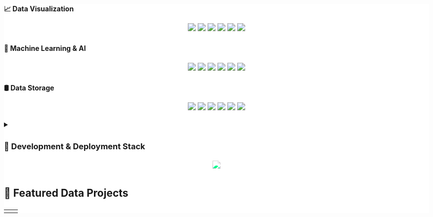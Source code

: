   <h4>📈 Data Visualization</h4>
  <p align="center">
    <img src="https://img.shields.io/badge/Matplotlib-%23000000.svg?style=for-the-badge&logo=Matplotlib&logoColor=FF00FF&labelColor=000000" />
    <img src="https://img.shields.io/badge/Plotly-%23000000.svg?style=for-the-badge&logo=plotly&logoColor=00FFFF&labelColor=000000" />
    <img src="https://img.shields.io/badge/Tableau-%23000000?style=for-the-badge&logo=Tableau&logoColor=FF6B00&labelColor=000000" />
    <img src="https://img.shields.io/badge/power_bi-%23000000?style=for-the-badge&logo=powerbi&logoColor=00FF00&labelColor=000000" />
    <img src="https://img.shields.io/badge/D3.js-%23000000?style=for-the-badge&logo=d3.js&logoColor=00FFFF&labelColor=000000" />
    <img src="https://img.shields.io/badge/Seaborn-%23000000.svg?style=for-the-badge&logo=python&logoColor=FF00FF&labelColor=000000" />
  </p>
  
  <h4>🧠 Machine Learning & AI</h4>
  <p align="center">
    <img src="https://img.shields.io/badge/scikit--learn-%23000000.svg?style=for-the-badge&logo=scikit-learn&logoColor=FF6B00&labelColor=000000" />
    <img src="https://img.shields.io/badge/TensorFlow-%23000000.svg?style=for-the-badge&logo=TensorFlow&logoColor=00FF00&labelColor=000000" />
    <img src="https://img.shields.io/badge/PyTorch-%23000000.svg?style=for-the-badge&logo=PyTorch&logoColor=00FFFF&labelColor=000000" />
    <img src="https://img.shields.io/badge/Keras-%23000000.svg?style=for-the-badge&logo=Keras&logoColor=FF00FF&labelColor=000000" />
    <img src="https://img.shields.io/badge/NLTK-%23000000?style=for-the-badge&logo=python&logoColor=FF6B00&labelColor=000000" />
    <img src="https://img.shields.io/badge/ONNX-%23000000?style=for-the-badge&logo=onnx&logoColor=00FFFF&labelColor=000000" />
  </p>
  
  <h4>🛢️ Data Storage</h4>
  <p align="center">
    <img src="https://img.shields.io/badge/PostgreSQL-%23000000?style=for-the-badge&logo=postgresql&logoColor=00FF00&labelColor=000000" />
    <img src="https://img.shields.io/badge/MySQL-%23000000?style=for-the-badge&logo=mysql&logoColor=FF00FF&labelColor=000000" />
    <img src="https://img.shields.io/badge/MongoDB-%23000000.svg?style=for-the-badge&logo=mongodb&logoColor=00FFFF&labelColor=000000" />
    <img src="https://img.shields.io/badge/redis-%23000000.svg?style=for-the-badge&logo=redis&logoColor=FF6B00&labelColor=000000" />
    <img src="https://img.shields.io/badge/sqlite-%23000000.svg?style=for-the-badge&logo=sqlite&logoColor=00FF00&labelColor=000000" />
    <img src="https://img.shields.io/badge/Amazon%20DynamoDB-%23000000?style=for-the-badge&logo=Amazon%20DynamoDB&logoColor=FF00FF&labelColor=000000" />
  </p>

  </div>
</details>

<details><summary><h3>🔧 Development & Deployment Stack</h3></summary></details>

<div align="center">
  <img src="https://user-images.githubusercontent.com/73097560/115834477-dbab4500-a447-11eb-908a-139a6edaec5c.gif" style="filter: hue-rotate(45deg) saturate(2) brightness(1.3);">
</div>

## 🔬 Featured Data Projects

<table>
<tr>
<td width="50%">
